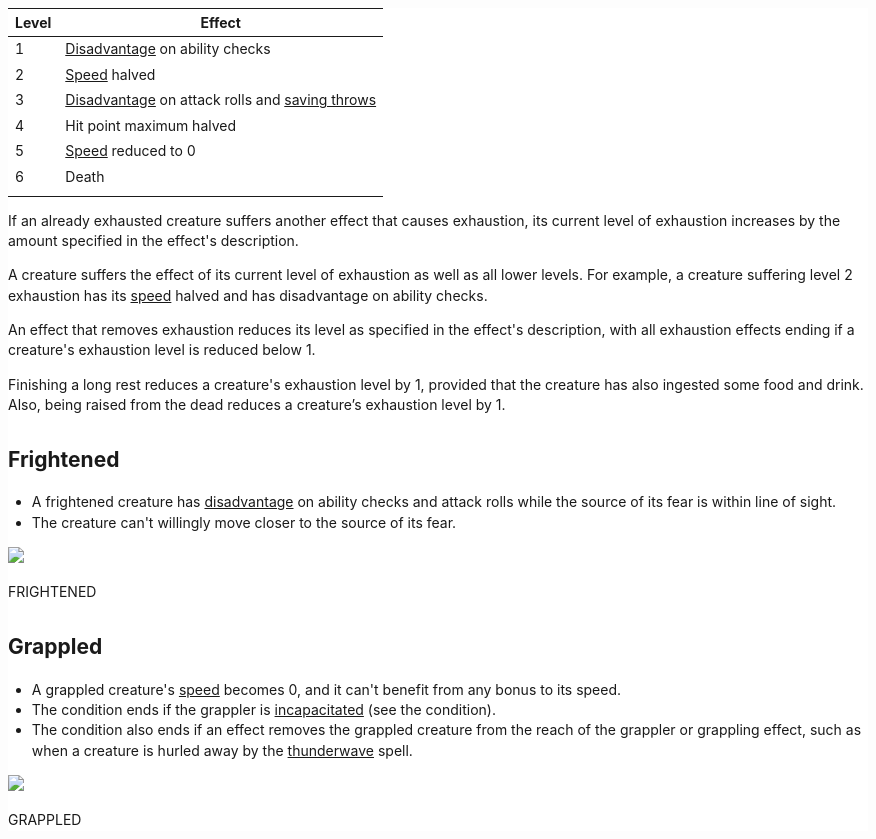 | Level | Effect                                                                                                                                                                                                                                    |
| ----- | ----------------------------------------------------------------------------------------------------------------------------------------------------------------------------------------------------------------------------------------- |
| 1     | [Disadvantage](<Abilities#Advantage and Disadvantage>) on ability checks                                                                                                             |
| 2     | [Speed](Adventuring#Speed) halved                                                                                                                                                  |
| 3     | [Disadvantage](<Abilities#Advantage and Disadvantage>) on attack rolls and [saving throws](<Abilities#Saving Throws>) |
| 4     | Hit point maximum halved                                                                                                                                                                                                                  |
| 5     | [Speed](Adventuring#Speed) reduced to 0                                                                                                                                            |
| 6     | Death                                                                                                                                                                                                                                     |
|       |                                                                                                                                                                                                                                           |

If an already exhausted creature suffers another effect that causes exhaustion, its current level of exhaustion increases by the amount specified in the effect's description.

A creature suffers the effect of its current level of exhaustion as well as all lower levels. For example, a creature suffering level 2 exhaustion has its [speed](Adventuring#Speed) halved and has disadvantage on ability checks.

An effect that removes exhaustion reduces its level as specified in the effect's description, with all exhaustion effects ending if a creature's exhaustion level is reduced below 1.

Finishing a long rest reduces a creature's exhaustion level by 1, provided that the creature has also ingested some food and drink. Also, being raised from the dead reduces a creature’s exhaustion level by 1.

## Frightened

- A frightened creature has [disadvantage](<Abilities#Advantage and Disadvantage>) on ability checks and attack rolls while the source of its fear is within line of sight.
- The creature can't willingly move closer to the source of its fear.

  
[![](https://www.dndbeyond.com/attachments/thumbnails/7/635/420/232/appa-frightened.png)](https://www.dndbeyond.com/attachments/7/635/appa-frightened.png)

FRIGHTENED

## Grappled

- A grappled creature's [speed](Adventuring#Speed) becomes 0, and it can't benefit from any bonus to its speed.
- The condition ends if the grappler is [incapacitated](Conditions#Incapacitated) (see the condition).
- The condition also ends if an effect removes the grappled creature from the reach of the grappler or grappling effect, such as when a creature is hurled away by the [thunderwave](Thunderwave.md) spell.

[![](https://www.dndbeyond.com/attachments/thumbnails/7/636/220/256/appa-grappled.png)](https://www.dndbeyond.com/attachments/7/636/appa-grappled.png)

GRAPPLED
